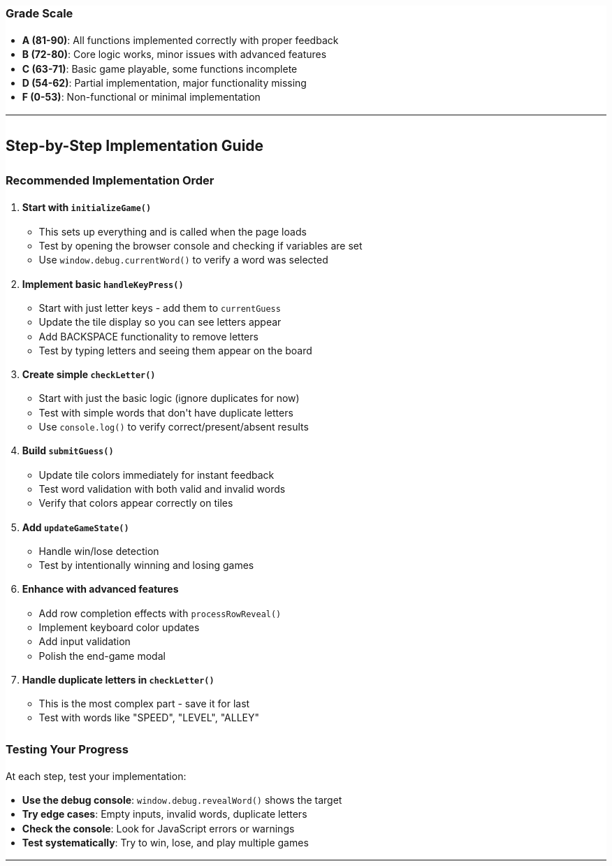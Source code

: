 ### Grade Scale
- **A (81-90)**: All functions implemented correctly with proper feedback
- **B (72-80)**: Core logic works, minor issues with advanced features
- **C (63-71)**: Basic game playable, some functions incomplete
- **D (54-62)**: Partial implementation, major functionality missing
- **F (0-53)**: Non-functional or minimal implementation

---

## Step-by-Step Implementation Guide

### Recommended Implementation Order

1. **Start with `initializeGame()`**
   - This sets up everything and is called when the page loads
   - Test by opening the browser console and checking if variables are set
   - Use `window.debug.currentWord()` to verify a word was selected

2. **Implement basic `handleKeyPress()`**
   - Start with just letter keys - add them to `currentGuess`
   - Update the tile display so you can see letters appear
   - Add BACKSPACE functionality to remove letters
   - Test by typing letters and seeing them appear on the board

3. **Create simple `checkLetter()`**
   - Start with just the basic logic (ignore duplicates for now)
   - Test with simple words that don't have duplicate letters
   - Use `console.log()` to verify correct/present/absent results

4. **Build `submitGuess()`**
   - Update tile colors immediately for instant feedback
   - Test word validation with both valid and invalid words
   - Verify that colors appear correctly on tiles

5. **Add `updateGameState()`**
   - Handle win/lose detection
   - Test by intentionally winning and losing games

6. **Enhance with advanced features**
   - Add row completion effects with `processRowReveal()`
   - Implement keyboard color updates
   - Add input validation
   - Polish the end-game modal

7. **Handle duplicate letters in `checkLetter()`**
   - This is the most complex part - save it for last
   - Test with words like "SPEED", "LEVEL", "ALLEY"

### Testing Your Progress
At each step, test your implementation:
- **Use the debug console**: `window.debug.revealWord()` shows the target
- **Try edge cases**: Empty inputs, invalid words, duplicate letters
- **Check the console**: Look for JavaScript errors or warnings
- **Test systematically**: Try to win, lose, and play multiple games

---